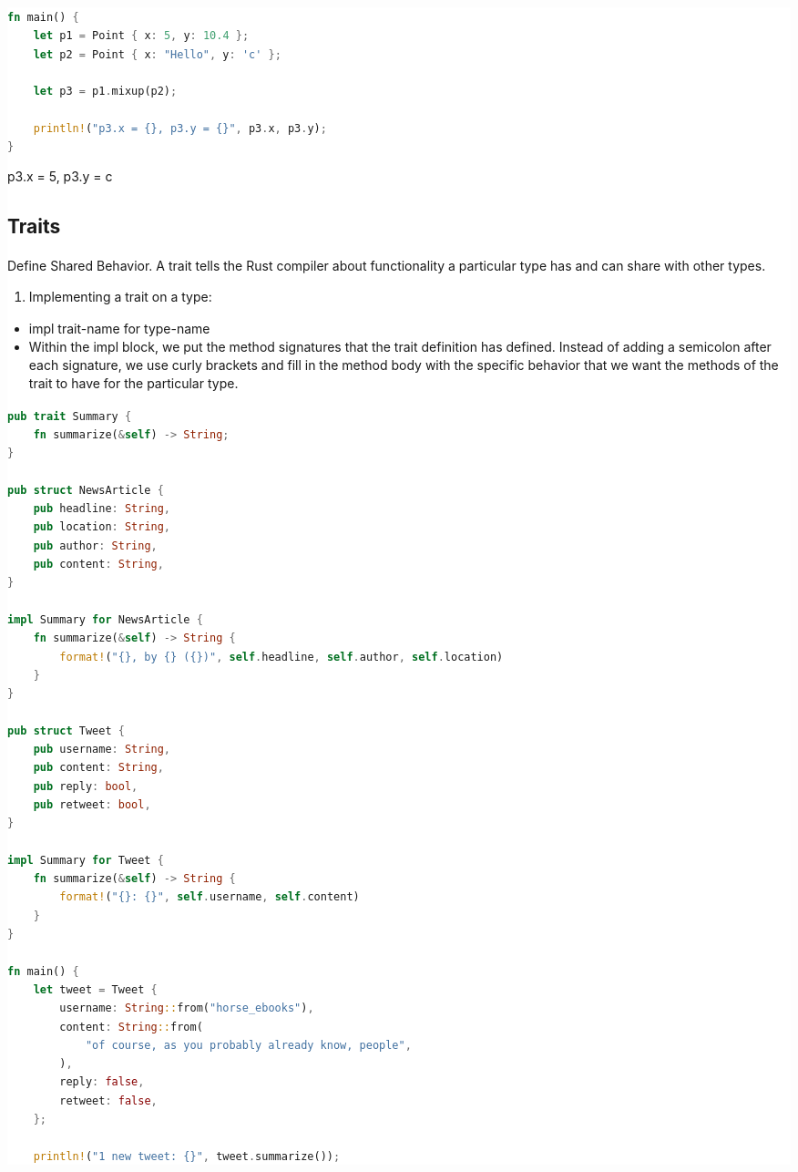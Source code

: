 ```Rust
fn main() {
    let p1 = Point { x: 5, y: 10.4 };
    let p2 = Point { x: "Hello", y: 'c' };

    let p3 = p1.mixup(p2);

    println!("p3.x = {}, p3.y = {}", p3.x, p3.y);
}
```
p3.x = 5, p3.y = c

## Traits
Define Shared Behavior. A trait tells the Rust compiler about functionality a particular type has and can share with other types.

1. Implementing a trait on a type:
* impl trait-name for type-name 
* Within the impl block, we put the method signatures that the trait definition has defined. Instead of adding a semicolon after each signature, we use curly brackets and fill in the method body with the specific behavior that we want the methods of the trait to have for the particular type.

```Rust
pub trait Summary {
    fn summarize(&self) -> String;
}

pub struct NewsArticle {
    pub headline: String,
    pub location: String,
    pub author: String,
    pub content: String,
}

impl Summary for NewsArticle {
    fn summarize(&self) -> String {
        format!("{}, by {} ({})", self.headline, self.author, self.location)
    }
}

pub struct Tweet {
    pub username: String,
    pub content: String,
    pub reply: bool,
    pub retweet: bool,
}

impl Summary for Tweet {
    fn summarize(&self) -> String {
        format!("{}: {}", self.username, self.content)
    }
}

fn main() {
    let tweet = Tweet {
        username: String::from("horse_ebooks"),
        content: String::from(
            "of course, as you probably already know, people",
        ),
        reply: false,
        retweet: false,
    };

    println!("1 new tweet: {}", tweet.summarize());
```